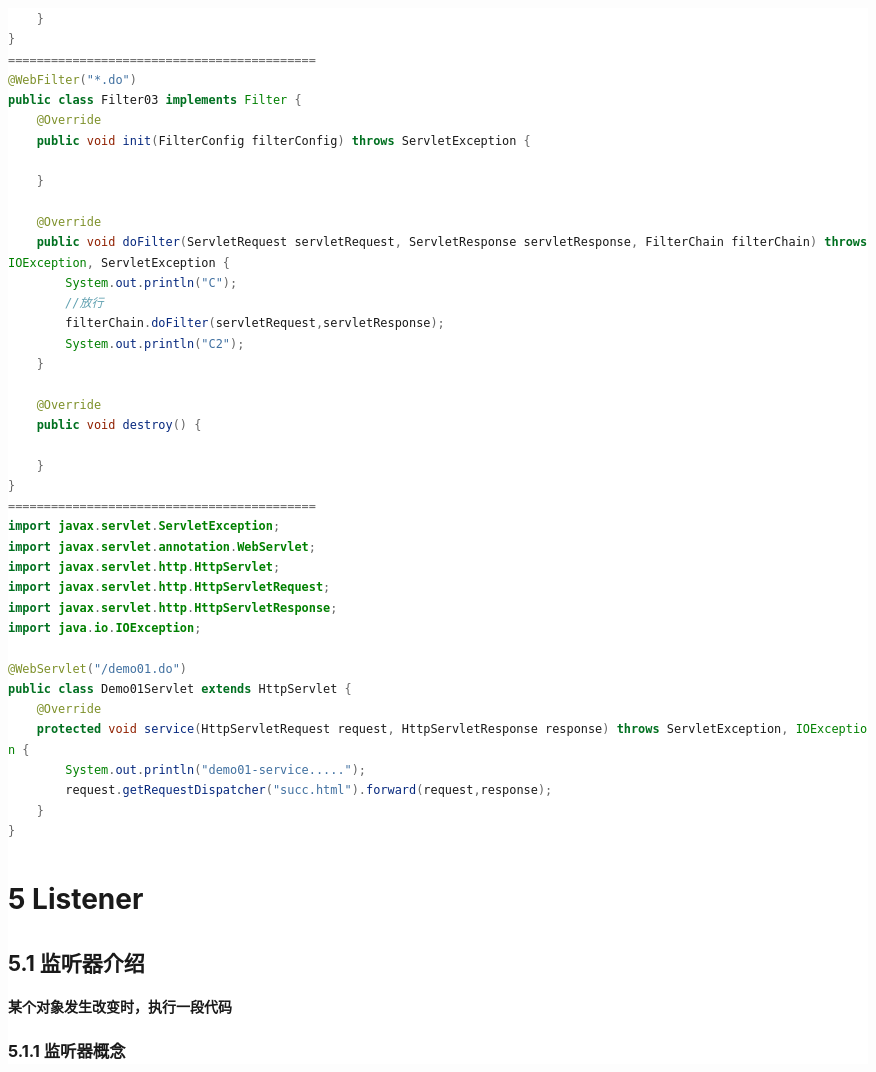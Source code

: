 ```java
    }
}
===========================================
@WebFilter("*.do")
public class Filter03 implements Filter {
    @Override
    public void init(FilterConfig filterConfig) throws ServletException {

    }

    @Override
    public void doFilter(ServletRequest servletRequest, ServletResponse servletResponse, FilterChain filterChain) throws IOException, ServletException {
        System.out.println("C");
        //放行
        filterChain.doFilter(servletRequest,servletResponse);
        System.out.println("C2");
    }

    @Override
    public void destroy() {

    }
}
===========================================
import javax.servlet.ServletException;
import javax.servlet.annotation.WebServlet;
import javax.servlet.http.HttpServlet;
import javax.servlet.http.HttpServletRequest;
import javax.servlet.http.HttpServletResponse;
import java.io.IOException;

@WebServlet("/demo01.do")
public class Demo01Servlet extends HttpServlet {
    @Override
    protected void service(HttpServletRequest request, HttpServletResponse response) throws ServletException, IOException {
        System.out.println("demo01-service.....");
        request.getRequestDispatcher("succ.html").forward(request,response);
    }
}
```

# 5 Listener

## 5.1 监听器介绍

**某个对象发生改变时，执行一段代码**

### 5.1.1 监听器概念
